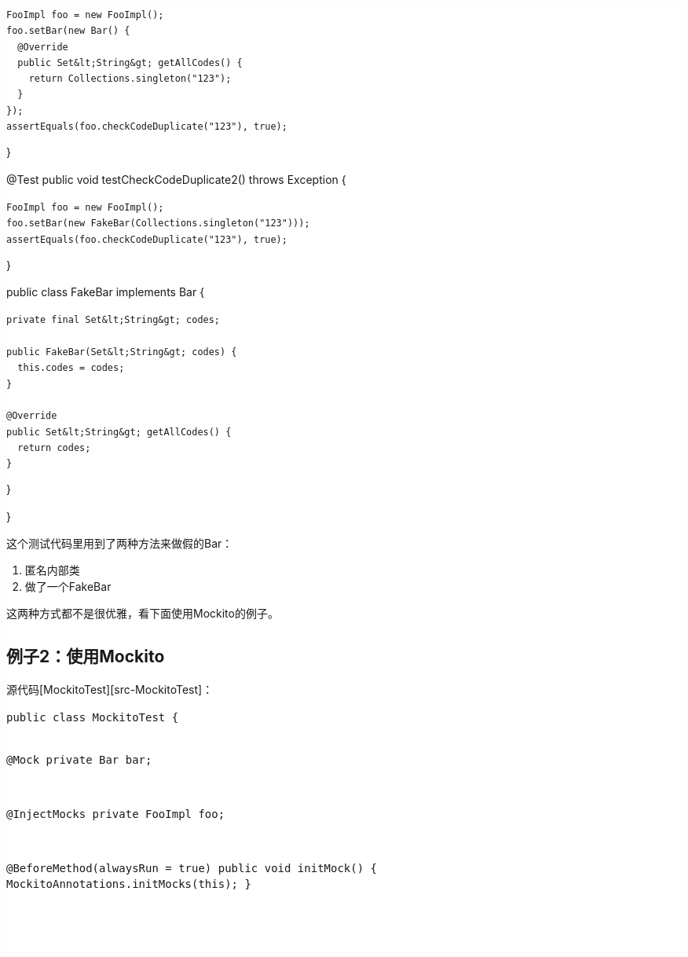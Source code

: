     FooImpl foo = new FooImpl();
    foo.setBar(new Bar() {
      @Override
      public Set&lt;String&gt; getAllCodes() {
        return Collections.singleton("123");
      }
    });
    assertEquals(foo.checkCodeDuplicate("123"), true);

  }

  @Test
  public void testCheckCodeDuplicate2() throws Exception {

    FooImpl foo = new FooImpl();
    foo.setBar(new FakeBar(Collections.singleton("123")));
    assertEquals(foo.checkCodeDuplicate("123"), true);

  }

  public class FakeBar implements Bar {

    private final Set&lt;String&gt; codes;

    public FakeBar(Set&lt;String&gt; codes) {
      this.codes = codes;
    }

    @Override
    public Set&lt;String&gt; getAllCodes() {
      return codes;
    }

  }

}</pre> 
 <p>这个测试代码里用到了两种方法来做假的Bar：</p> 
 <ol> 
  <li>匿名内部类</li> 
  <li>做了一个FakeBar</li> 
 </ol> 
 <p>这两种方式都不是很优雅，看下面使用Mockito的例子。</p> 
 <h2>例子2：使用Mockito</h2> 
 <p>源代码[MockitoTest][src-MockitoTest]：</p> 
 <pre class="brush: java; gutter: true">public class MockitoTest {

  @Mock
  private Bar bar;

  @InjectMocks
  private FooImpl foo;

  @BeforeMethod(alwaysRun = true)
  public void initMock() {
    MockitoAnnotations.initMocks(this);
  }
